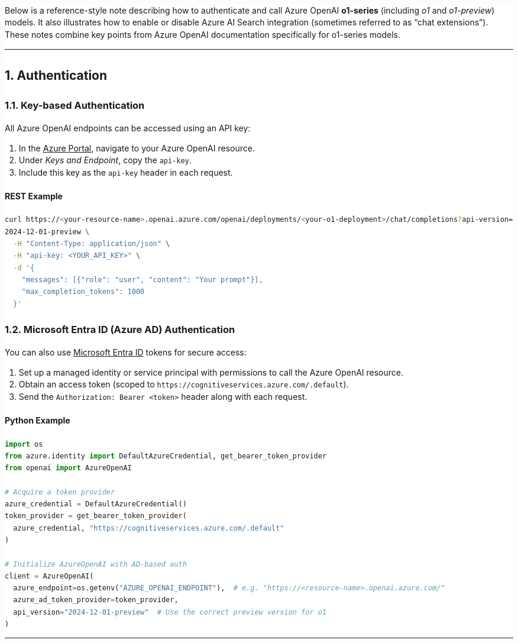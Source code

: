 Below is a reference-style note describing how to authenticate and call Azure OpenAI **o1-series** (including *o1* and *o1-preview*) models. It also illustrates how to enable or disable Azure AI Search integration (sometimes referred to as “chat extensions”). These notes combine key points from Azure OpenAI documentation specifically for o1-series models.

---

## 1. **Authentication**

### 1.1. Key-based Authentication

All Azure OpenAI endpoints can be accessed using an API key:

1. In the [Azure Portal](https://portal.azure.com/), navigate to your Azure OpenAI resource.
2. Under *Keys and Endpoint*, copy the `api-key`.
3. Include this key as the `api-key` header in each request.

#### REST Example

```bash
curl https://<your-resource-name>.openai.azure.com/openai/deployments/<your-o1-deployment>/chat/completions?api-version=2024-12-01-preview \
  -H "Content-Type: application/json" \
  -H "api-key: <YOUR_API_KEY>" \
  -d '{
    "messages": [{"role": "user", "content": "Your prompt"}],
    "max_completion_tokens": 1000
  }'
```

### 1.2. Microsoft Entra ID (Azure AD) Authentication

You can also use [Microsoft Entra ID](https://azure.microsoft.com/products/active-directory/) tokens for secure access:

1. Set up a managed identity or service principal with permissions to call the Azure OpenAI resource.
2. Obtain an access token (scoped to `https://cognitiveservices.azure.com/.default`).
3. Send the `Authorization: Bearer <token>` header along with each request.

#### Python Example

```python
import os
from azure.identity import DefaultAzureCredential, get_bearer_token_provider
from openai import AzureOpenAI

# Acquire a token provider
azure_credential = DefaultAzureCredential()
token_provider = get_bearer_token_provider(
  azure_credential, "https://cognitiveservices.azure.com/.default"
)

# Initialize AzureOpenAI with AD-based auth
client = AzureOpenAI(
  azure_endpoint=os.getenv("AZURE_OPENAI_ENDPOINT"),  # e.g. "https://<resource-name>.openai.azure.com/"
  azure_ad_token_provider=token_provider,
  api_version="2024-12-01-preview"  # Use the correct preview version for o1
)
```

---
